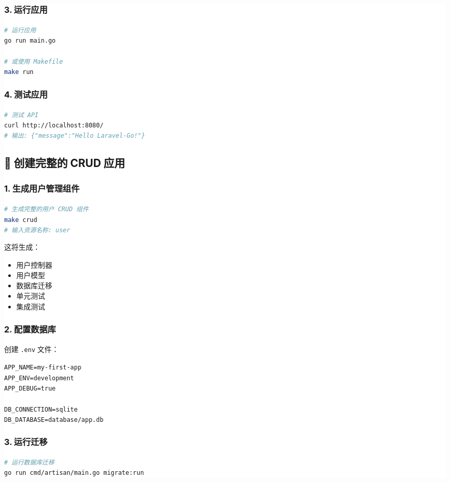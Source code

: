 ### 3. 运行应用

```bash
# 运行应用
go run main.go

# 或使用 Makefile
make run
```

### 4. 测试应用

```bash
# 测试 API
curl http://localhost:8080/
# 输出: {"message":"Hello Laravel-Go!"}
```

## 📝 创建完整的 CRUD 应用

### 1. 生成用户管理组件

```bash
# 生成完整的用户 CRUD 组件
make crud
# 输入资源名称: user
```

这将生成：

- 用户控制器
- 用户模型
- 数据库迁移
- 单元测试
- 集成测试

### 2. 配置数据库

创建 `.env` 文件：

```env
APP_NAME=my-first-app
APP_ENV=development
APP_DEBUG=true

DB_CONNECTION=sqlite
DB_DATABASE=database/app.db
```

### 3. 运行迁移

```bash
# 运行数据库迁移
go run cmd/artisan/main.go migrate:run
```
